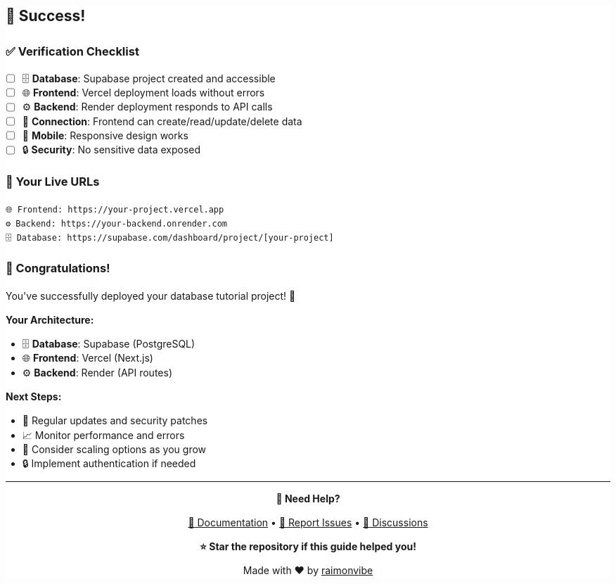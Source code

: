 
## 🎉 Success!

### ✅ Verification Checklist

- [ ] 🗄️ **Database**: Supabase project created and accessible
- [ ] 🌐 **Frontend**: Vercel deployment loads without errors
- [ ] ⚙️ **Backend**: Render deployment responds to API calls
- [ ] 🔗 **Connection**: Frontend can create/read/update/delete data
- [ ] 📱 **Mobile**: Responsive design works
- [ ] 🔒 **Security**: No sensitive data exposed

### 🎯 Your Live URLs

```
🌐 Frontend: https://your-project.vercel.app
⚙️ Backend: https://your-backend.onrender.com
🗄️ Database: https://supabase.com/dashboard/project/[your-project]
```

### 🎊 Congratulations!

You've successfully deployed your database tutorial project! 🎉

**Your Architecture:**
- 🗄️ **Database**: Supabase (PostgreSQL)
- 🌐 **Frontend**: Vercel (Next.js)
- ⚙️ **Backend**: Render (API routes)

**Next Steps:**
- 🔄 Regular updates and security patches
- 📈 Monitor performance and errors
- 🚀 Consider scaling options as you grow
- 🔒 Implement authentication if needed

---

<div align="center">

**🎯 Need Help?**

[📖 Documentation](https://github.com/raimonvibe/setting-up-database-tutorial) • [🐛 Report Issues](https://github.com/raimonvibe/setting-up-database-tutorial/issues) • [💬 Discussions](https://github.com/raimonvibe/setting-up-database-tutorial/discussions)

**⭐ Star the repository if this guide helped you!**

Made with ❤️ by [raimonvibe](https://github.com/raimonvibe)

</div>
